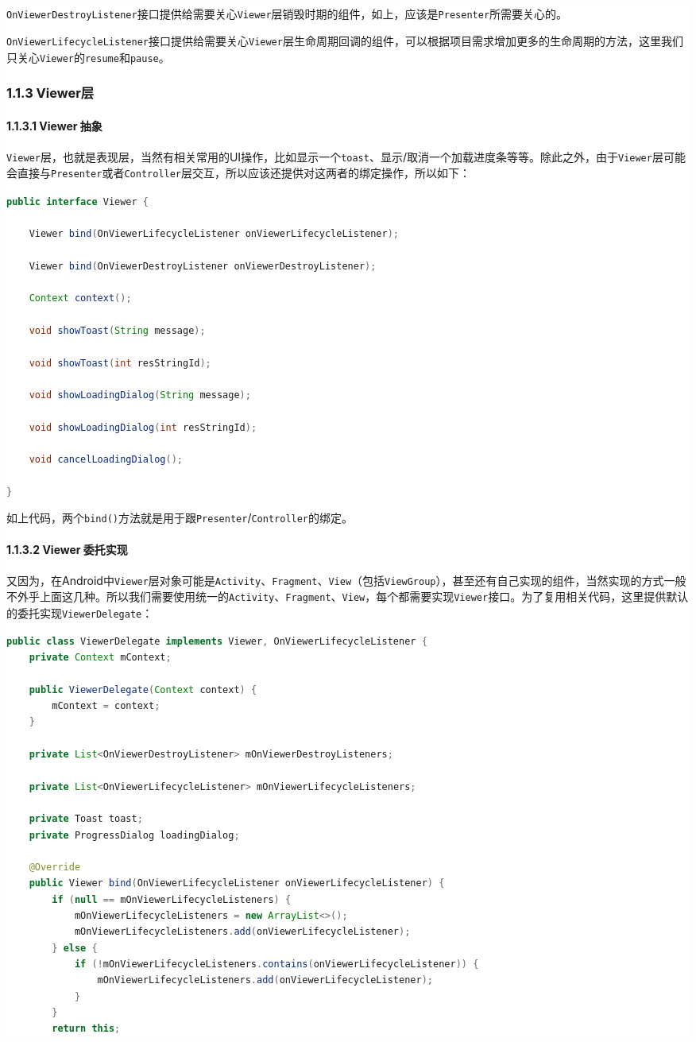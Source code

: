 `OnViewerDestroyListener`接口提供给需要关心`Viewer`层销毁时期的组件，如上，应该是`Presenter`所需要关心的。

`OnViewerLifecycleListener`接口提供给需要关心`Viewer`层生命周期回调的组件，可以根据项目需求增加更多的生命周期的方法，这里我们只关心`Viewer`的`resume`和`pause`。

### 1.1.3 Viewer层

#### 1.1.3.1 Viewer 抽象

`Viewer`层，也就是表现层，当然有相关常用的UI操作，比如显示一个`toast`、显示/取消一个加载进度条等等。除此之外，由于`Viewer`层可能会直接与`Presenter`或者`Controller`层交互，所以应该还提供对这两者的绑定操作，所以如下：

```java
public interface Viewer {

    Viewer bind(OnViewerLifecycleListener onViewerLifecycleListener);

    Viewer bind(OnViewerDestroyListener onViewerDestroyListener);

    Context context();

    void showToast(String message);

    void showToast(int resStringId);

    void showLoadingDialog(String message);

    void showLoadingDialog(int resStringId);

    void cancelLoadingDialog();

}
```

如上代码，两个`bind()`方法就是用于跟`Presenter`/`Controller`的绑定。

#### 1.1.3.2 Viewer 委托实现

又因为，在Android中`Viewer`层对象可能是`Activity`、`Fragment`、`View`（包括`ViewGroup`），甚至还有自己实现的组件，当然实现的方式一般不外乎上面这几种。所以我们需要使用统一的`Activity`、`Fragment`、`View`，每个都需要实现`Viewer`接口。为了复用相关代码，这里提供默认的委托实现`ViewerDelegate`：

```java
public class ViewerDelegate implements Viewer, OnViewerLifecycleListener {
    private Context mContext;

    public ViewerDelegate(Context context) {
        mContext = context;
    }

    private List<OnViewerDestroyListener> mOnViewerDestroyListeners;

    private List<OnViewerLifecycleListener> mOnViewerLifecycleListeners;

    private Toast toast;
    private ProgressDialog loadingDialog;

    @Override
    public Viewer bind(OnViewerLifecycleListener onViewerLifecycleListener) {
        if (null == mOnViewerLifecycleListeners) {
            mOnViewerLifecycleListeners = new ArrayList<>();
            mOnViewerLifecycleListeners.add(onViewerLifecycleListener);
        } else {
            if (!mOnViewerLifecycleListeners.contains(onViewerLifecycleListener)) {
                mOnViewerLifecycleListeners.add(onViewerLifecycleListener);
            }
        }
        return this;
```